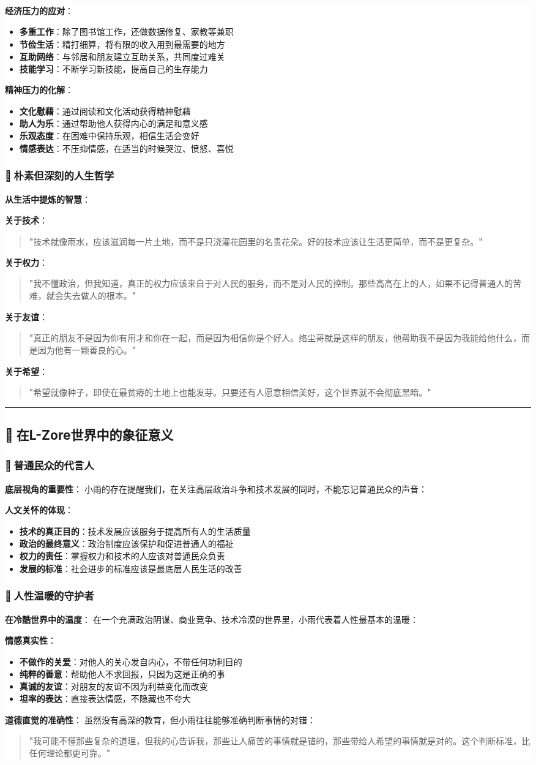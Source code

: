 **经济压力的应对**：
- **多重工作**：除了图书馆工作，还做数据修复、家教等兼职
- **节俭生活**：精打细算，将有限的收入用到最需要的地方
- **互助网络**：与邻居和朋友建立互助关系，共同度过难关
- **技能学习**：不断学习新技能，提高自己的生存能力

**精神压力的化解**：
- **文化慰藉**：通过阅读和文化活动获得精神慰藉
- **助人为乐**：通过帮助他人获得内心的满足和意义感
- **乐观态度**：在困难中保持乐观，相信生活会变好
- **情感表达**：不压抑情感，在适当的时候哭泣、愤怒、喜悦

### 🧠 朴素但深刻的人生哲学
**从生活中提炼的智慧**：

**关于技术**：
> "技术就像雨水，应该滋润每一片土地，而不是只浇灌花园里的名贵花朵。好的技术应该让生活更简单，而不是更复杂。"

**关于权力**：
> "我不懂政治，但我知道，真正的权力应该来自于对人民的服务，而不是对人民的控制。那些高高在上的人，如果不记得普通人的苦难，就会失去做人的根本。"

**关于友谊**：
> "真正的朋友不是因为你有用才和你在一起，而是因为相信你是个好人。络尘哥就是这样的朋友，他帮助我不是因为我能给他什么，而是因为他有一颗善良的心。"

**关于希望**：
> "希望就像种子，即使在最贫瘠的土地上也能发芽。只要还有人愿意相信美好，这个世界就不会彻底黑暗。"

---

## 🌟 在L-Zore世界中的象征意义

### 👥 普通民众的代言人
**底层视角的重要性**：
小雨的存在提醒我们，在关注高层政治斗争和技术发展的同时，不能忘记普通民众的声音：

**人文关怀的体现**：
- **技术的真正目的**：技术发展应该服务于提高所有人的生活质量
- **政治的最终意义**：政治制度应该保护和促进普通人的福祉
- **权力的责任**：掌握权力和技术的人应该对普通民众负责
- **发展的标准**：社会进步的标准应该是最底层人民生活的改善

### 💫 人性温暖的守护者
**在冷酷世界中的温度**：
在一个充满政治阴谋、商业竞争、技术冷漠的世界里，小雨代表着人性最基本的温暖：

**情感真实性**：
- **不做作的关爱**：对他人的关心发自内心，不带任何功利目的
- **纯粹的善意**：帮助他人不求回报，只因为这是正确的事
- **真诚的友谊**：对朋友的友谊不因为利益变化而改变
- **坦率的表达**：直接表达情感，不隐藏也不夸大

**道德直觉的准确性**：
虽然没有高深的教育，但小雨往往能够准确判断事情的对错：
> "我可能不懂那些复杂的道理，但我的心告诉我，那些让人痛苦的事情就是错的，那些带给人希望的事情就是对的。这个判断标准，比任何理论都更可靠。"
